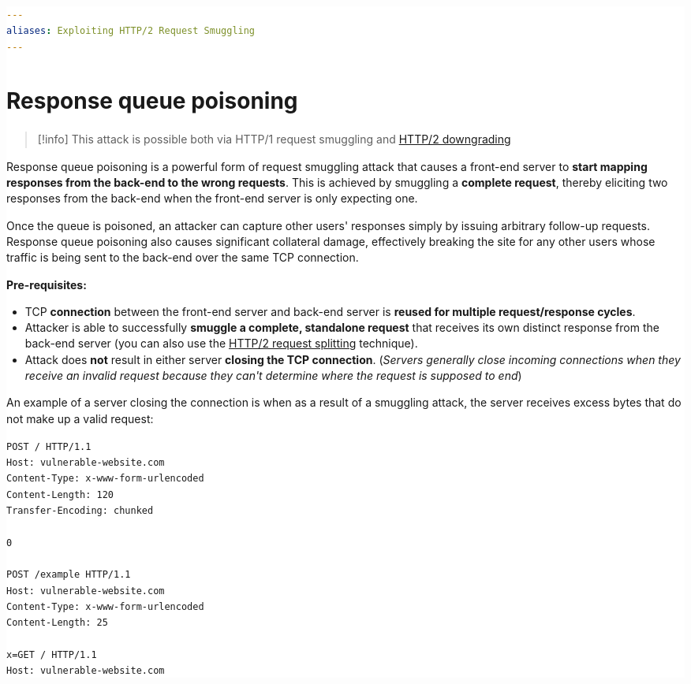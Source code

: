 ```yaml
---
aliases: Exploiting HTTP/2 Request Smuggling
---
```



# Response queue poisoning

>[!info]
>This attack is possible both via HTTP/1 request smuggling and [HTTP/2 downgrading](HTTP-2%20downgrading.md)

Response queue poisoning is a powerful form of request smuggling attack that causes a front-end server to **start mapping responses from the back-end to the wrong requests**. This is achieved by smuggling a **complete request**, thereby eliciting two responses from the back-end when the front-end server is only expecting one.

Once the queue is poisoned, an attacker can capture other users' responses simply by issuing arbitrary follow-up requests. Response queue poisoning also causes significant collateral damage, effectively breaking the site for any other users whose traffic is being sent to the back-end over the same TCP connection.

**Pre-requisites:**
- TCP **connection** between the front-end server and back-end server is **reused for multiple request/response cycles**.
- Attacker is able to successfully **smuggle a complete, standalone request** that receives its own distinct response from the back-end server (you can also use the [HTTP/2 request splitting](Exploiting%20HTTP-2%20Request%20Smuggling.md#HTTP/2%20request%20splitting) technique).
- Attack does **not** result in either server **closing the TCP connection**. (*Servers generally close incoming connections when they receive an invalid request because they can't determine where the request is supposed to end*)

An example of a server closing the connection is when as a result of a smuggling attack, the server receives excess bytes that do not make up a valid request:
```http
POST / HTTP/1.1
Host: vulnerable-website.com
Content-Type: x-www-form-urlencoded
Content-Length: 120
Transfer-Encoding: chunked

0

POST /example HTTP/1.1
Host: vulnerable-website.com
Content-Type: x-www-form-urlencoded
Content-Length: 25

x=GET / HTTP/1.1
Host: vulnerable-website.com
```
